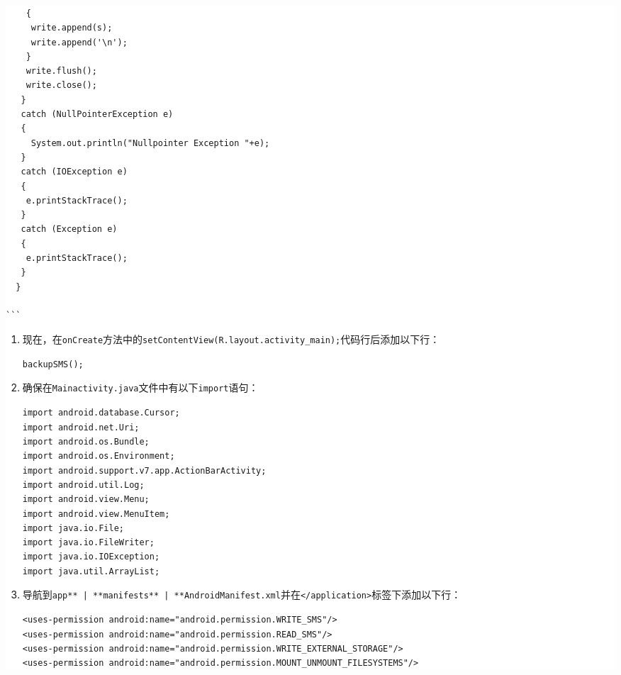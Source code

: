         { 
         write.append(s); 
         write.append('\n'); 
        } 
        write.flush(); 
        write.close(); 
       } 
       catch (NullPointerException e) 
       { 
         System.out.println("Nullpointer Exception "+e); 
       } 
       catch (IOException e) 
       { 
        e.printStackTrace(); 
       } 
       catch (Exception e) 
       { 
        e.printStackTrace(); 
       } 
      } 

    ```

1.  现在，在`onCreate`方法中的`setContentView(R.layout.activity_main);`代码行后添加以下行：

    ```
    backupSMS(); 

    ```

1.  确保在`Mainactivity.java`文件中有以下`import`语句：

    ```
    import android.database.Cursor; 
    import android.net.Uri; 
    import android.os.Bundle; 
    import android.os.Environment; 
    import android.support.v7.app.ActionBarActivity; 
    import android.util.Log; 
    import android.view.Menu; 
    import android.view.MenuItem; 
    import java.io.File; 
    import java.io.FileWriter; 
    import java.io.IOException; 
    import java.util.ArrayList; 

    ```

1.  导航到`app** | **manifests** | **AndroidManifest.xml`并在`</application>`标签下添加以下行：

    ```
    <uses-permission android:name="android.permission.WRITE_SMS"/> 
    <uses-permission android:name="android.permission.READ_SMS"/> 
    <uses-permission android:name="android.permission.WRITE_EXTERNAL_STORAGE"/> 
    <uses-permission android:name="android.permission.MOUNT_UNMOUNT_FILESYSTEMS"/> 
